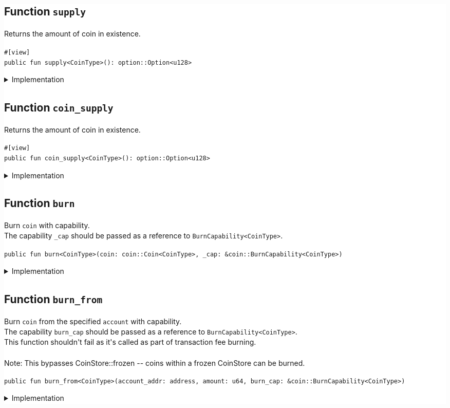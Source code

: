 <a id="0x1_coin_supply"></a>

## Function `supply`

Returns the amount of coin in existence.


<pre><code>&#35;[view]<br/>public fun supply&lt;CoinType&gt;(): option::Option&lt;u128&gt;<br/></code></pre>



<details><summary>Implementation</summary></details>

<a id="0x1_coin_coin_supply"></a>

## Function `coin_supply`

Returns the amount of coin in existence.


<pre><code>&#35;[view]<br/>public fun coin_supply&lt;CoinType&gt;(): option::Option&lt;u128&gt;<br/></code></pre>



<details><summary>Implementation</summary></details>

<a id="0x1_coin_burn"></a>

## Function `burn`

Burn <code>coin</code> with capability.<br/> The capability <code>_cap</code> should be passed as a reference to <code>BurnCapability&lt;CoinType&gt;</code>.


<pre><code>public fun burn&lt;CoinType&gt;(coin: coin::Coin&lt;CoinType&gt;, _cap: &amp;coin::BurnCapability&lt;CoinType&gt;)<br/></code></pre>



<details><summary>Implementation</summary></details>

<a id="0x1_coin_burn_from"></a>

## Function `burn_from`

Burn <code>coin</code> from the specified <code>account</code> with capability.<br/> The capability <code>burn_cap</code> should be passed as a reference to <code>BurnCapability&lt;CoinType&gt;</code>.<br/> This function shouldn&apos;t fail as it&apos;s called as part of transaction fee burning.<br/><br/> Note: This bypasses CoinStore::frozen &#45;&#45; coins within a frozen CoinStore can be burned.


<pre><code>public fun burn_from&lt;CoinType&gt;(account_addr: address, amount: u64, burn_cap: &amp;coin::BurnCapability&lt;CoinType&gt;)<br/></code></pre>



<details><summary>Implementation</summary></details>
